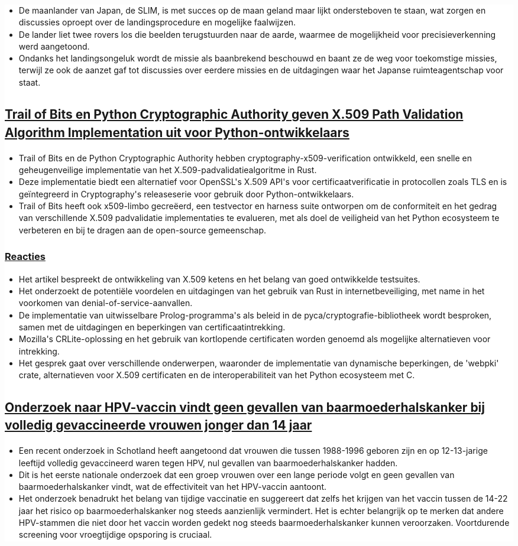 - De maanlander van Japan, de SLIM, is met succes op de maan geland maar lijkt ondersteboven te staan, wat zorgen en discussies oproept over de landingsprocedure en mogelijke faalwijzen.
- De lander liet twee rovers los die beelden terugstuurden naar de aarde, waarmee de mogelijkheid voor precisieverkenning werd aangetoond.
- Ondanks het landingsongeluk wordt de missie als baanbrekend beschouwd en baant ze de weg voor toekomstige missies, terwijl ze ook de aanzet gaf tot discussies over eerdere missies en de uitdagingen waar het Japanse ruimteagentschap voor staat.

## [Trail of Bits en Python Cryptographic Authority geven X.509 Path Validation Algorithm Implementation uit voor Python-ontwikkelaars](https://blog.trailofbits.com/2024/01/25/we-build-x-509-chains-so-you-dont-have-to/)

- Trail of Bits en de Python Cryptographic Authority hebben cryptography-x509-verification ontwikkeld, een snelle en geheugenveilige implementatie van het X.509-padvalidatiealgoritme in Rust.
- Deze implementatie biedt een alternatief voor OpenSSL's X.509 API's voor certificaatverificatie in protocollen zoals TLS en is geïntegreerd in Cryptography's releaseserie voor gebruik door Python-ontwikkelaars.
- Trail of Bits heeft ook x509-limbo gecreëerd, een testvector en harness suite ontworpen om de conformiteit en het gedrag van verschillende X.509 padvalidatie implementaties te evalueren, met als doel de veiligheid van het Python ecosysteem te verbeteren en bij te dragen aan de open-source gemeenschap.

### [Reacties](https://news.ycombinator.com/item?id=39129806)

- Het artikel bespreekt de ontwikkeling van X.509 ketens en het belang van goed ontwikkelde testsuites.
- Het onderzoekt de potentiële voordelen en uitdagingen van het gebruik van Rust in internetbeveiliging, met name in het voorkomen van denial-of-service-aanvallen.
- De implementatie van uitwisselbare Prolog-programma's als beleid in de pyca/cryptografie-bibliotheek wordt besproken, samen met de uitdagingen en beperkingen van certificaatintrekking.
- Mozilla's CRLite-oplossing en het gebruik van kortlopende certificaten worden genoemd als mogelijke alternatieven voor intrekking.
- Het gesprek gaat over verschillende onderwerpen, waaronder de implementatie van dynamische beperkingen, de 'webpki' crate, alternatieven voor X.509 certificaten en de interoperabiliteit van het Python ecosysteem met C.

## [Onderzoek naar HPV-vaccin vindt geen gevallen van baarmoederhalskanker bij volledig gevaccineerde vrouwen jonger dan 14 jaar](https://www.statnews.com/2024/01/25/hpv-vaccine-prevent-cervical-cancer-cervarix-gardasil-study/)

- Een recent onderzoek in Schotland heeft aangetoond dat vrouwen die tussen 1988-1996 geboren zijn en op 12-13-jarige leeftijd volledig gevaccineerd waren tegen HPV, nul gevallen van baarmoederhalskanker hadden.
- Dit is het eerste nationale onderzoek dat een groep vrouwen over een lange periode volgt en geen gevallen van baarmoederhalskanker vindt, wat de effectiviteit van het HPV-vaccin aantoont.
- Het onderzoek benadrukt het belang van tijdige vaccinatie en suggereert dat zelfs het krijgen van het vaccin tussen de 14-22 jaar het risico op baarmoederhalskanker nog steeds aanzienlijk vermindert. Het is echter belangrijk op te merken dat andere HPV-stammen die niet door het vaccin worden gedekt nog steeds baarmoederhalskanker kunnen veroorzaken. Voortdurende screening voor vroegtijdige opsporing is cruciaal.
